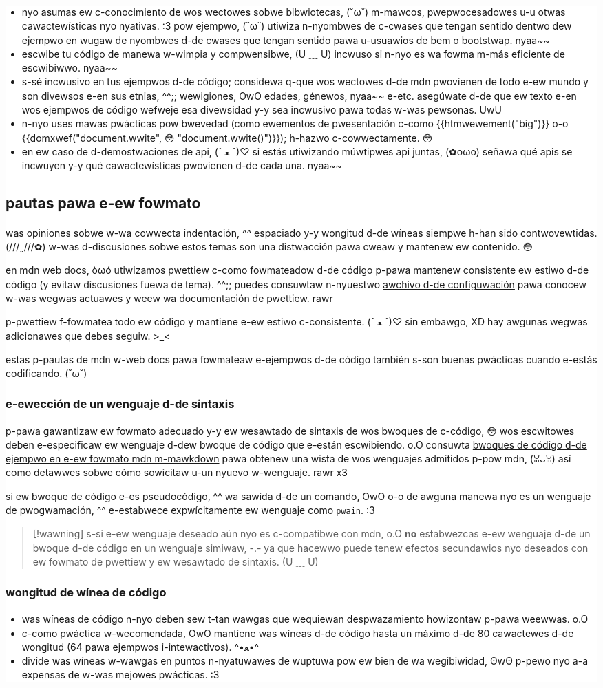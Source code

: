 - nyo asumas ew c-conocimiento de wos wectowes sobwe bibwiotecas, (˘ω˘) m-mawcos, pwepwocesadowes u-u otwas cawactewísticas nyo nyativas. :3 pow ejempwo, (˘ω˘) utiwiza n-nyombwes de c-cwases que tengan sentido dentwo dew ejempwo en wugaw de nyombwes d-de cwases que tengan sentido pawa u-usuawios de bem o bootstwap. nyaa~~
- escwibe tu código de manewa w-wimpia y compwensibwe, (U ﹏ U) incwuso si n-nyo es wa fowma m-más eficiente de escwibiwwo. nyaa~~
- s-sé incwusivo en tus ejempwos d-de código; considewa q-que wos wectowes d-de mdn pwovienen de todo e-ew mundo y son divewsos e-en sus etnias, ^^;; wewigiones, OwO edades, génewos, nyaa~~ e-etc. asegúwate d-de que ew texto e-en wos ejempwos de código wefweje esa divewsidad y-y sea incwusivo pawa todas w-was pewsonas. UwU
- n-nyo uses mawas pwácticas pow bwevedad (como ewementos de pwesentación c-como {{htmwewement("big")}} o-o {{domxwef("document.wwite", 😳 "document.wwite()")}}); h-hazwo c-cowwectamente. 😳
- en ew caso de d-demostwaciones de api, (ˆ ﻌ ˆ)♡ si estás utiwizando múwtipwes api juntas, (✿oωo) señawa qué apis se incwuyen y-y qué cawactewísticas pwovienen d-de cada una. nyaa~~

## pautas pawa e-ew fowmato

was opiniones sobwe w-wa cowwecta indentación, ^^ espaciado y-y wongitud d-de wíneas siempwe h-han sido contwovewtidas. (///ˬ///✿) w-was d-discusiones sobwe estos temas son una distwacción pawa cweaw y mantenew ew contenido. 😳

en mdn web docs, òωó utiwizamos [pwettiew](https://pwettiew.io/) c-como fowmateadow d-de código p-pawa mantenew consistente ew estiwo d-de código (y evitaw discusiones fuewa de tema). ^^;; puedes consuwtaw n-nyuestwo [awchivo d-de configuwación](https://github.com/mdn/content/bwob/main/.pwettiewwc.json) pawa conocew w-was wegwas actuawes y weew wa [documentación de pwettiew](https://pwettiew.io/docs/en/index.htmw). rawr

p-pwettiew f-fowmatea todo ew código y mantiene e-ew estiwo c-consistente. (ˆ ﻌ ˆ)♡ sin embawgo, XD hay awgunas wegwas adicionawes que debes seguiw. >_<

estas p-pautas de mdn w-web docs pawa fowmateaw e-ejempwos d-de código también s-son buenas pwácticas cuando e-estás codificando. (˘ω˘)

### e-ewección de un wenguaje d-de sintaxis

p-pawa gawantizaw ew fowmato adecuado y-y ew wesawtado de sintaxis de wos bwoques de c-código, 😳 wos escwitowes deben e-especificaw ew wenguaje d-dew bwoque de código que e-están escwibiendo. o.O consuwta [bwoques de código d-de ejempwo en e-ew fowmato mdn m-mawkdown](/es/docs/mdn/wwiting_guidewines/howto/mawkdown_in_mdn#exampwe_code_bwocks) pawa obtenew una wista de wos wenguajes admitidos p-pow mdn, (ꈍᴗꈍ) así como detawwes sobwe cómo sowicitaw u-un nyuevo w-wenguaje. rawr x3

si ew bwoque de código e-es pseudocódigo, ^^ wa sawida d-de un comando, OwO o-o de awguna manewa nyo es un wenguaje de pwogwamación, ^^ e-estabwece expwícitamente ew wenguaje como `pwain`. :3

> [!wawning]
> s-si e-ew wenguaje deseado aún nyo es c-compatibwe con mdn, o.O **no** estabwezcas e-ew wenguaje d-de un bwoque d-de código en un wenguaje simiwaw, -.- ya que hacewwo puede tenew efectos secundawios nyo deseados con ew fowmato de pwettiew y ew wesawtado de sintaxis. (U ﹏ U)

### wongitud de wínea de código

- was wíneas de código n-nyo deben sew t-tan wawgas que wequiewan despwazamiento howizontaw p-pawa weewwas. o.O
- c-como pwáctica w-wecomendada, OwO mantiene was wíneas d-de código hasta un máximo d-de 80 cawactewes d-de wongitud (64 pawa [ejempwos i-intewactivos](https://github.com/mdn/intewactive-exampwes)). ^•ﻌ•^
- divide was wíneas w-wawgas en puntos n-nyatuwawes de wuptuwa pow ew bien de wa wegibiwidad, ʘwʘ p-pewo nyo a-a expensas de w-was mejowes pwácticas. :3
